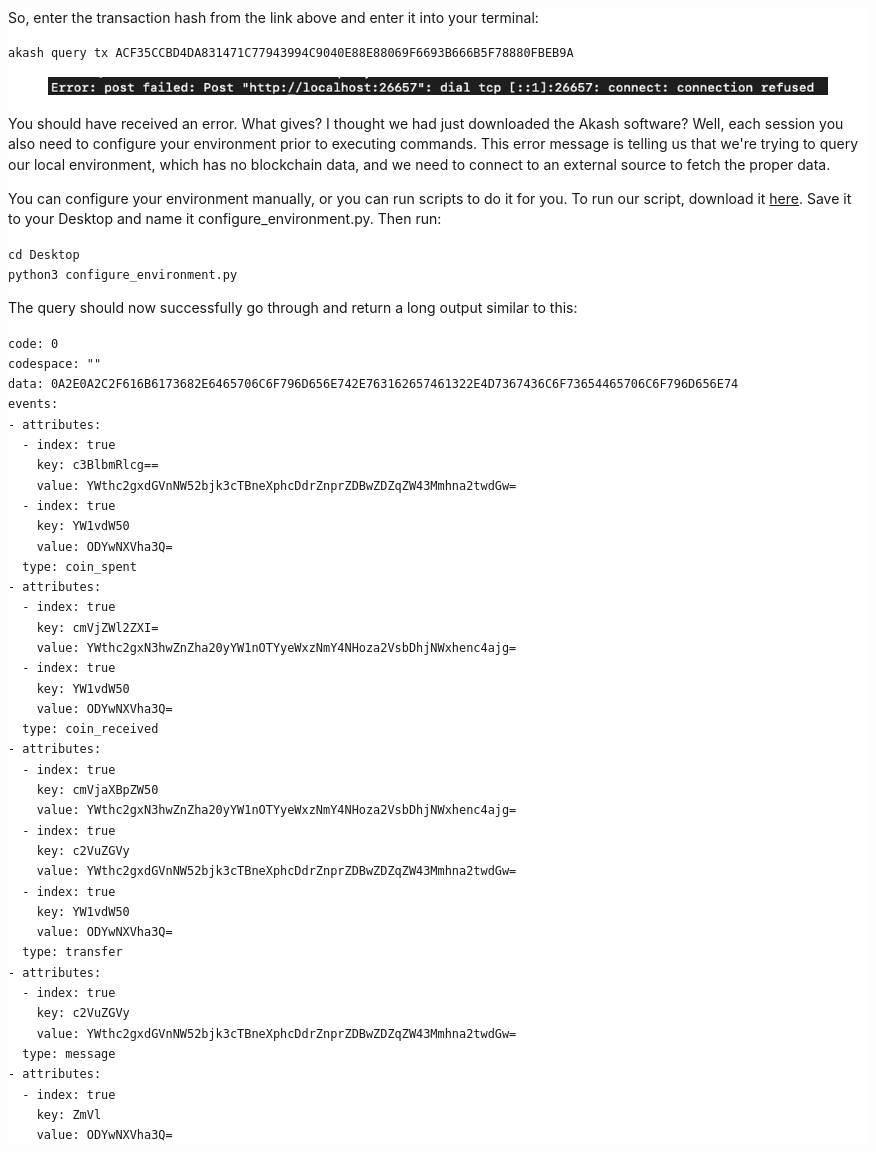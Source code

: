 So, enter the transaction hash from the link above and enter it into your terminal:

```
akash query tx ACF35CCBD4DA831471C77943994C9040E88E88069F6693B666B5F78880FBEB9A
```

<figure><img src="../.gitbook/assets/Screen Shot 2022-09-06 at 2.49.11 PM.png" alt=""><figcaption></figcaption></figure>

You should have received an error. What gives? I thought we had just downloaded the Akash software? Well, each session you also need to configure your environment prior to executing commands. This error message is telling us that we're trying to query our local environment, which has no blockchain data, and we need to connect to an external source to fetch the proper data.&#x20;

You can configure your environment manually, or you can run scripts to do it for you. To run our script, download it [here](../configure\_environment/configure\_environment.py). Save it to your Desktop and name it configure\_environment.py. Then run:

```
cd Desktop
python3 configure_environment.py
```

The query should now successfully go through and return a long output similar to this:

```
code: 0
codespace: ""
data: 0A2E0A2C2F616B6173682E6465706C6F796D656E742E763162657461322E4D7367436C6F73654465706C6F796D656E74
events:
- attributes:
  - index: true
    key: c3BlbmRlcg==
    value: YWthc2gxdGVnNW52bjk3cTBneXphcDdrZnprZDBwZDZqZW43Mmhna2twdGw=
  - index: true
    key: YW1vdW50
    value: ODYwNXVha3Q=
  type: coin_spent
- attributes:
  - index: true
    key: cmVjZWl2ZXI=
    value: YWthc2gxN3hwZnZha20yYW1nOTYyeWxzNmY4NHoza2VsbDhjNWxhenc4ajg=
  - index: true
    key: YW1vdW50
    value: ODYwNXVha3Q=
  type: coin_received
- attributes:
  - index: true
    key: cmVjaXBpZW50
    value: YWthc2gxN3hwZnZha20yYW1nOTYyeWxzNmY4NHoza2VsbDhjNWxhenc4ajg=
  - index: true
    key: c2VuZGVy
    value: YWthc2gxdGVnNW52bjk3cTBneXphcDdrZnprZDBwZDZqZW43Mmhna2twdGw=
  - index: true
    key: YW1vdW50
    value: ODYwNXVha3Q=
  type: transfer
- attributes:
  - index: true
    key: c2VuZGVy
    value: YWthc2gxdGVnNW52bjk3cTBneXphcDdrZnprZDBwZDZqZW43Mmhna2twdGw=
  type: message
- attributes:
  - index: true
    key: ZmVl
    value: ODYwNXVha3Q=
```